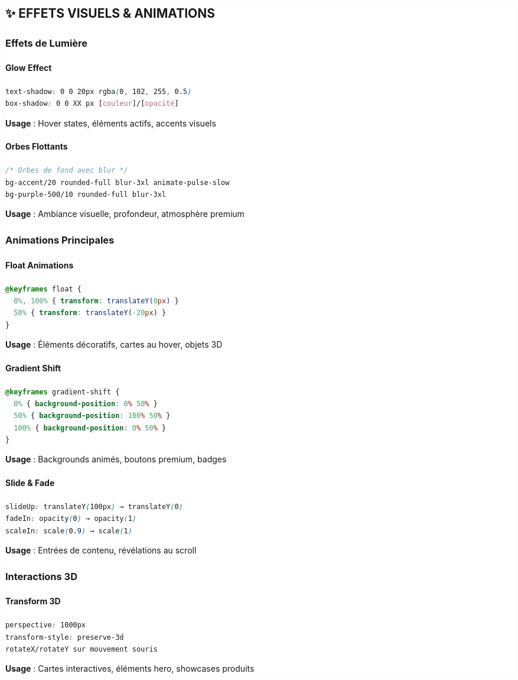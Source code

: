 
## ✨ EFFETS VISUELS & ANIMATIONS

### Effets de Lumière

#### Glow Effect
```css
text-shadow: 0 0 20px rgba(0, 102, 255, 0.5)
box-shadow: 0 0 XX px [couleur]/[opacité]
```
**Usage** : Hover states, éléments actifs, accents visuels

#### Orbes Flottants
```css
/* Orbes de fond avec blur */
bg-accent/20 rounded-full blur-3xl animate-pulse-slow
bg-purple-500/10 rounded-full blur-3xl
```
**Usage** : Ambiance visuelle, profondeur, atmosphère premium

### Animations Principales

#### Float Animations
```css
@keyframes float {
  0%, 100% { transform: translateY(0px) }
  50% { transform: translateY(-20px) }
}
```
**Usage** : Éléments décoratifs, cartes au hover, objets 3D

#### Gradient Shift
```css
@keyframes gradient-shift {
  0% { background-position: 0% 50% }
  50% { background-position: 100% 50% }
  100% { background-position: 0% 50% }
}
```
**Usage** : Backgrounds animés, boutons premium, badges

#### Slide & Fade
```css
slideUp: translateY(100px) → translateY(0)
fadeIn: opacity(0) → opacity(1)
scaleIn: scale(0.9) → scale(1)
```
**Usage** : Entrées de contenu, révélations au scroll

### Interactions 3D

#### Transform 3D
```css
perspective: 1000px
transform-style: preserve-3d
rotateX/rotateY sur mouvement souris
```
**Usage** : Cartes interactives, éléments hero, showcases produits
